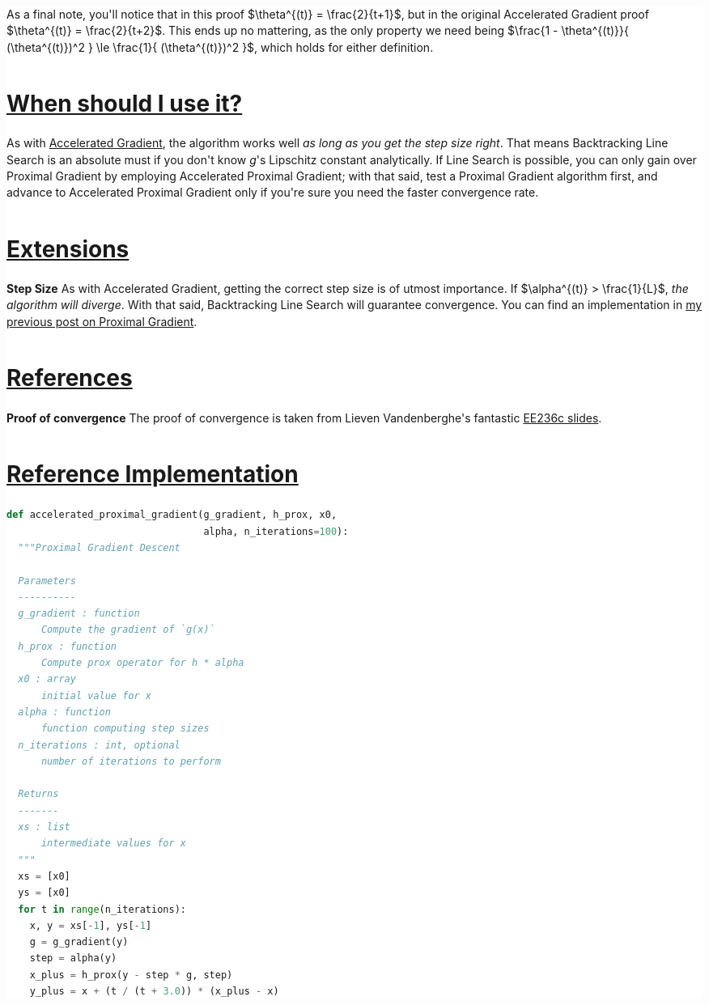   As a final note, you'll notice that in this proof $\theta^{(t)} =
\frac{2}{t+1}$, but in the original Accelerated Gradient proof $\theta^{(t)}
= \frac{2}{t+2}$. This ends up no mattering, as the only property we need being
$\frac{1 - \theta^{(t)}}{ (\theta^{(t)})^2 } \le \frac{1}{ (\theta^{(t)})^2 }$,
which holds for either definition.


<a name="usage" href="#usage">When should I use it?</a>
=======================================================

  As with [Accelerated Gradient][accelerated_gradient_usage], the algorithm
works well *as long as you get the step size right*. That means Backtracking
Line Search is an absolute must if you don't know $g$'s Lipschitz constant
analytically.  If Line Search is possible, you can only gain over Proximal
Gradient by employing Accelerated Proximal Gradient; with that said, test a
Proximal Gradient algorithm first, and advance to Accelerated Proximal Gradient
only if you're sure you need the faster convergence rate.

<a name="extensions" href="#extensions">Extensions</a>
======================================================

  **Step Size** As with Accelerated Gradient, getting the correct step size is
of utmost importance. If $\alpha^{(t)} > \frac{1}{L}$, *the algorithm will
diverge*. With that said, Backtracking Line Search will guarantee convergence.
You can find an implementation in [my previous post on Proximal
Gradient][proximal_gradient_line_search].


<a name="references" href="#references">References</a>
======================================================

  **Proof of convergence** The proof of convergence is taken from Lieven
Vandenberghe's fantastic [EE236c slides][convergence].

[convergence]: http://www.ee.ucla.edu/~vandenbe/236C/lectures/fgrad.pdf
[proximal_gradient]: {filename}/2013-04-19-proximal-gradient.markdown
[proximal_gradient_line_search]: /blog/proximal-gradient-descent.html#line_search
[proximal_gradient_intuition]: /blog/proximal-gradient-descent.html#intuition
[accelerated_gradient]: {filename}/2013-04-12-accelerated-gradient-descent.markdown
[accelerated_gradient_usage]: /blog/accelerated-gradient-descent.html#usage

<a name="reference-impl" href="#reference-impl">Reference Implementation</a>
============================================================================

```python
def accelerated_proximal_gradient(g_gradient, h_prox, x0,
                                  alpha, n_iterations=100):
  """Proximal Gradient Descent

  Parameters
  ----------
  g_gradient : function
      Compute the gradient of `g(x)`
  h_prox : function
      Compute prox operator for h * alpha
  x0 : array
      initial value for x
  alpha : function
      function computing step sizes
  n_iterations : int, optional
      number of iterations to perform

  Returns
  -------
  xs : list
      intermediate values for x
  """
  xs = [x0]
  ys = [x0]
  for t in range(n_iterations):
    x, y = xs[-1], ys[-1]
    g = g_gradient(y)
    step = alpha(y)
    x_plus = h_prox(y - step * g, step)
    y_plus = x + (t / (t + 3.0)) * (x_plus - x)
```